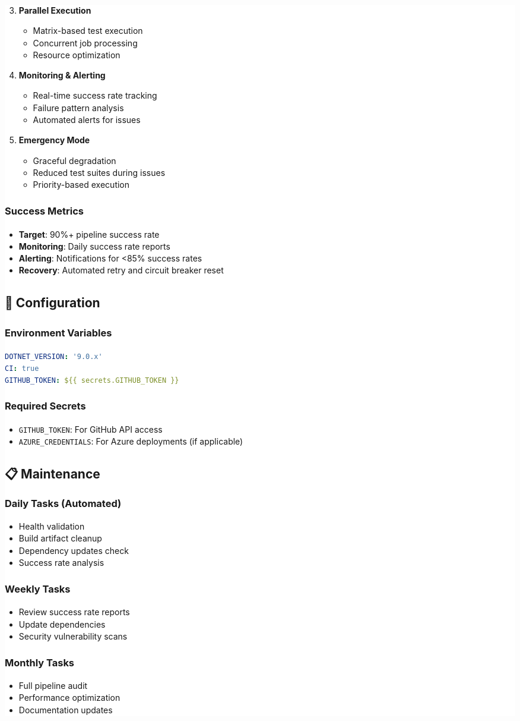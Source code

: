 3. **Parallel Execution**
   - Matrix-based test execution
   - Concurrent job processing
   - Resource optimization

4. **Monitoring & Alerting**
   - Real-time success rate tracking
   - Failure pattern analysis
   - Automated alerts for issues

5. **Emergency Mode**
   - Graceful degradation
   - Reduced test suites during issues
   - Priority-based execution

### Success Metrics

- **Target**: 90%+ pipeline success rate
- **Monitoring**: Daily success rate reports
- **Alerting**: Notifications for <85% success rates
- **Recovery**: Automated retry and circuit breaker reset

## 🔧 Configuration

### Environment Variables
```yaml
DOTNET_VERSION: '9.0.x'
CI: true
GITHUB_TOKEN: ${{ secrets.GITHUB_TOKEN }}
```

### Required Secrets
- `GITHUB_TOKEN`: For GitHub API access
- `AZURE_CREDENTIALS`: For Azure deployments (if applicable)

## 📋 Maintenance

### Daily Tasks (Automated)
- Health validation
- Build artifact cleanup
- Dependency updates check
- Success rate analysis

### Weekly Tasks
- Review success rate reports
- Update dependencies
- Security vulnerability scans

### Monthly Tasks
- Full pipeline audit
- Performance optimization
- Documentation updates
